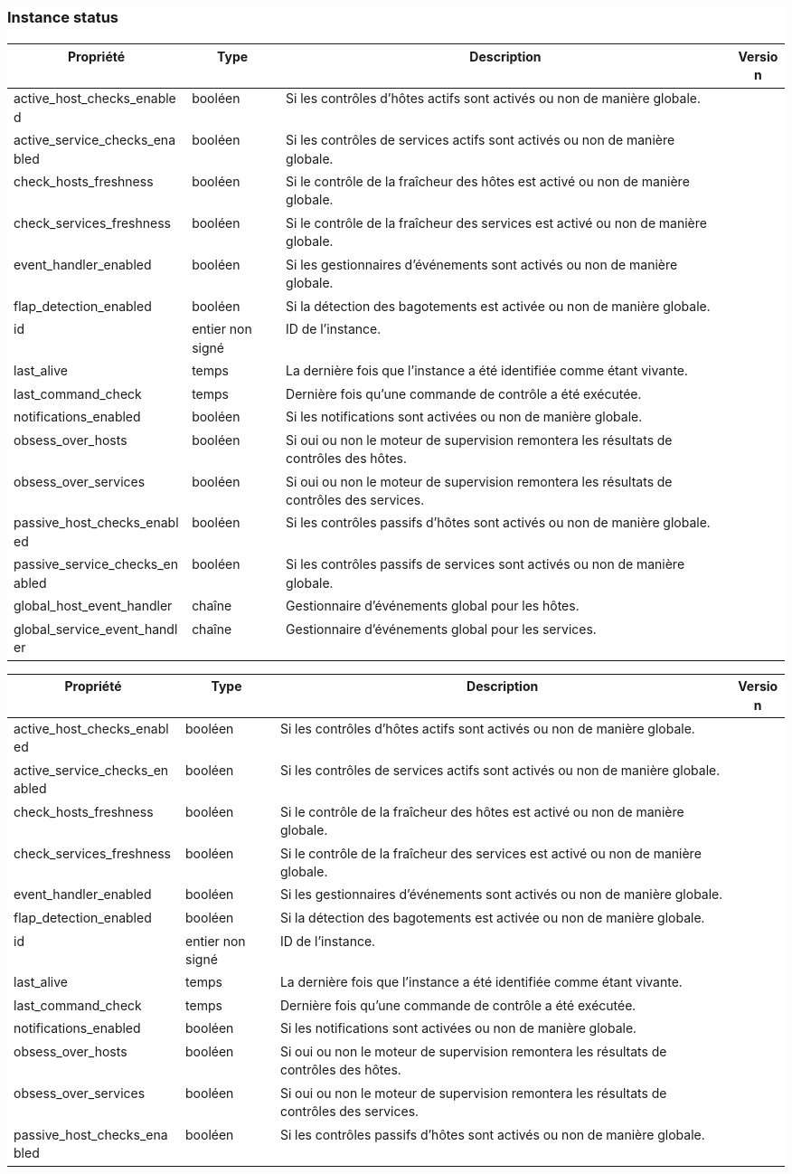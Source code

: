 </TabItem>
</Tabs>

### Instance status

<Tabs groupId="sync">
<TabItem value="BBDO v2" label="BBDO v2">

| Propriété                         | Type             | Description                                                                               | Version |
| --------------------------------- | ---------------- | ----------------------------------------------------------------------------------------- | ------- |
| active\_host\_checks\_enabled     | booléen          | Si les contrôles d’hôtes actifs sont activés ou non de manière globale.                   |
| active\_service\_checks\_enabled  | booléen          | Si les contrôles de services actifs sont activés ou non de manière globale.               |
| check\_hosts\_freshness           | booléen          | Si le contrôle de la fraîcheur des hôtes est activé ou non de manière globale.            |
| check\_services\_freshness        | booléen          | Si le contrôle de la fraîcheur des services est activé ou non de manière globale.         |
| event\_handler\_enabled           | booléen          | Si les gestionnaires d’événements sont activés ou non de manière globale.                 |
| flap\_detection\_enabled          | booléen          | Si la détection des bagotements est activée ou non de manière globale.                    |
| id                                | entier non signé | ID de l’instance.                                                                         |
| last\_alive                       | temps            | La dernière fois que l’instance a été identifiée comme étant vivante.                     |
| last\_command\_check              | temps            | Dernière fois qu’une commande de contrôle a été exécutée.                                 |
| notifications\_enabled            | booléen          | Si les notifications sont activées ou non de manière globale.                             |
| obsess\_over\_hosts               | booléen          | Si oui ou non le moteur de supervision remontera les résultats de contrôles des hôtes.    |
| obsess\_over\_services            | booléen          | Si oui ou non le moteur de supervision remontera les résultats de contrôles des services. |
| passive\_host\_checks\_enabled    | booléen          | Si les contrôles passifs d’hôtes sont activés ou non de manière globale.                  |
| passive\_service\_checks\_enabled | booléen          | Si les contrôles passifs de services sont activés ou non de manière globale.              |
| global\_host\_event\_handler      | chaîne           | Gestionnaire d’événements global pour les hôtes.                                          |
| global\_service\_event\_handler   | chaîne           | Gestionnaire d’événements global pour les services.                                       |

</TabItem>
<TabItem value="BBDO v3" label="BBDO v3">

| Propriété                         | Type             | Description                                                                               | Version |
| --------------------------------- | ---------------- | ----------------------------------------------------------------------------------------- | ------- |
| active\_host\_checks\_enabled     | booléen          | Si les contrôles d’hôtes actifs sont activés ou non de manière globale.                   |
| active\_service\_checks\_enabled  | booléen          | Si les contrôles de services actifs sont activés ou non de manière globale.               |
| check\_hosts\_freshness           | booléen          | Si le contrôle de la fraîcheur des hôtes est activé ou non de manière globale.            |
| check\_services\_freshness        | booléen          | Si le contrôle de la fraîcheur des services est activé ou non de manière globale.         |
| event\_handler\_enabled           | booléen          | Si les gestionnaires d’événements sont activés ou non de manière globale.                 |
| flap\_detection\_enabled          | booléen          | Si la détection des bagotements est activée ou non de manière globale.                    |
| id                                | entier non signé | ID de l’instance.                                                                         |
| last\_alive                       | temps            | La dernière fois que l’instance a été identifiée comme étant vivante.                     |
| last\_command\_check              | temps            | Dernière fois qu’une commande de contrôle a été exécutée.                                 |
| notifications\_enabled            | booléen          | Si les notifications sont activées ou non de manière globale.                             |
| obsess\_over\_hosts               | booléen          | Si oui ou non le moteur de supervision remontera les résultats de contrôles des hôtes.    |
| obsess\_over\_services            | booléen          | Si oui ou non le moteur de supervision remontera les résultats de contrôles des services. |
| passive\_host\_checks\_enabled    | booléen          | Si les contrôles passifs d’hôtes sont activés ou non de manière globale.                  |